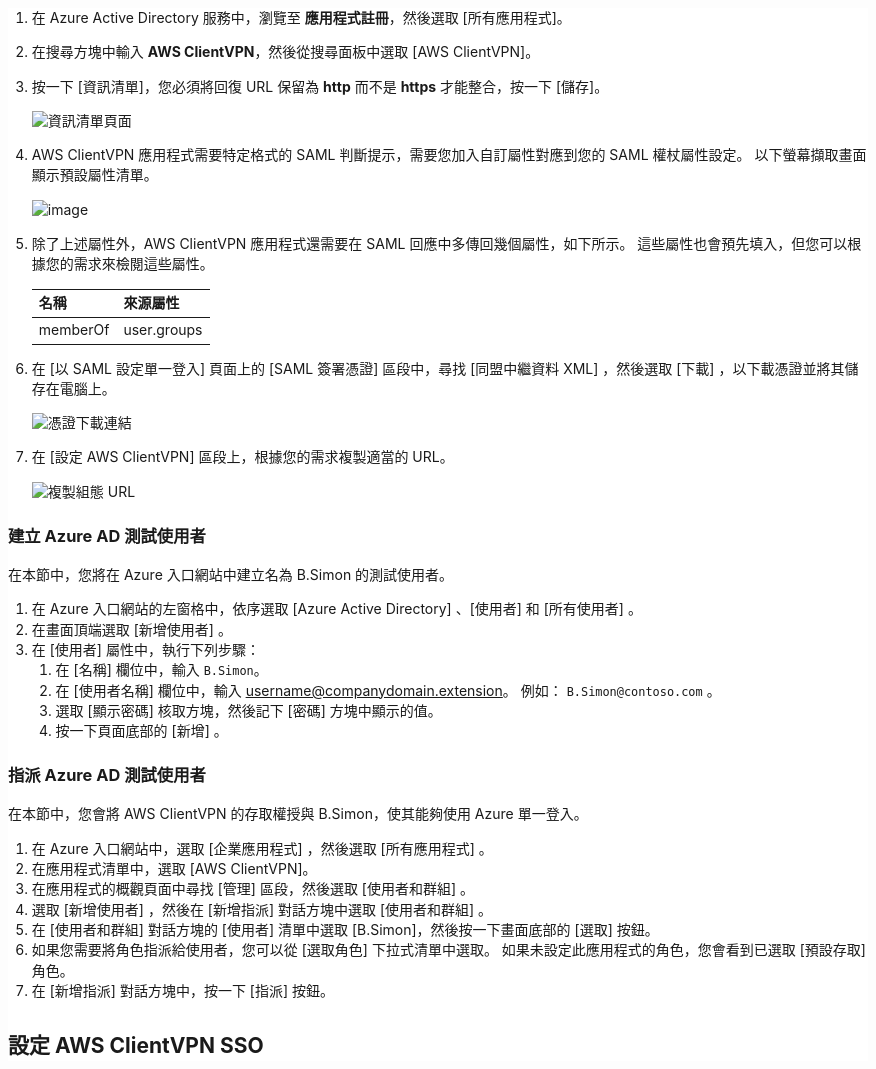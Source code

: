 1. 在 Azure Active Directory 服務中，瀏覽至 **應用程式註冊**，然後選取 [所有應用程式]。

1. 在搜尋方塊中輸入 **AWS ClientVPN**，然後從搜尋面板中選取 [AWS ClientVPN]。

1. 按一下 [資訊清單]，您必須將回復 URL 保留為 **http** 而不是 **https** 才能整合，按一下 [儲存]。

    ![資訊清單頁面](./media/aws-clientvpn-tutorial/reply-url.png)

1. AWS ClientVPN 應用程式需要特定格式的 SAML 判斷提示，需要您加入自訂屬性對應到您的 SAML 權杖屬性設定。 以下螢幕擷取畫面顯示預設屬性清單。

    ![image](common/default-attributes.png)

1. 除了上述屬性外，AWS ClientVPN 應用程式還需要在 SAML 回應中多傳回幾個屬性，如下所示。 這些屬性也會預先填入，但您可以根據您的需求來檢閱這些屬性。
    
    | 名稱 |  來源屬性|
    | -------------- | --------- |
    | memberOf | user.groups |

1. 在 [以 SAML 設定單一登入]  頁面上的 [SAML 簽署憑證]  區段中，尋找 [同盟中繼資料 XML]  ，然後選取 [下載]  ，以下載憑證並將其儲存在電腦上。

    ![憑證下載連結](common/metadataxml.png)

1. 在 [設定 AWS ClientVPN] 區段上，根據您的需求複製適當的 URL。

    ![複製組態 URL](common/copy-configuration-urls.png)
### <a name="create-an-azure-ad-test-user"></a>建立 Azure AD 測試使用者

在本節中，您將在 Azure 入口網站中建立名為 B.Simon 的測試使用者。

1. 在 Azure 入口網站的左窗格中，依序選取 [Azure Active Directory]  、[使用者]  和 [所有使用者]  。
1. 在畫面頂端選取 [新增使用者]  。
1. 在 [使用者]  屬性中，執行下列步驟：
   1. 在 [名稱]  欄位中，輸入 `B.Simon`。  
   1. 在 [使用者名稱]  欄位中，輸入 username@companydomain.extension。 例如： `B.Simon@contoso.com` 。
   1. 選取 [顯示密碼]  核取方塊，然後記下 [密碼]  方塊中顯示的值。
   1. 按一下頁面底部的 [新增]  。

### <a name="assign-the-azure-ad-test-user"></a>指派 Azure AD 測試使用者

在本節中，您會將 AWS ClientVPN 的存取權授與 B.Simon，使其能夠使用 Azure 單一登入。

1. 在 Azure 入口網站中，選取 [企業應用程式]  ，然後選取 [所有應用程式]  。
1. 在應用程式清單中，選取 [AWS ClientVPN]。
1. 在應用程式的概觀頁面中尋找 [管理]  區段，然後選取 [使用者和群組]  。
1. 選取 [新增使用者]  ，然後在 [新增指派]  對話方塊中選取 [使用者和群組]  。
1. 在 [使用者和群組] 對話方塊的 [使用者] 清單中選取 [B.Simon]，然後按一下畫面底部的 [選取] 按鈕。
1. 如果您需要將角色指派給使用者，您可以從 [選取角色] 下拉式清單中選取。 如果未設定此應用程式的角色，您會看到已選取 [預設存取] 角色。
1. 在 [新增指派]  對話方塊中，按一下 [指派]  按鈕。

## <a name="configure-aws-clientvpn-sso"></a>設定 AWS ClientVPN SSO
